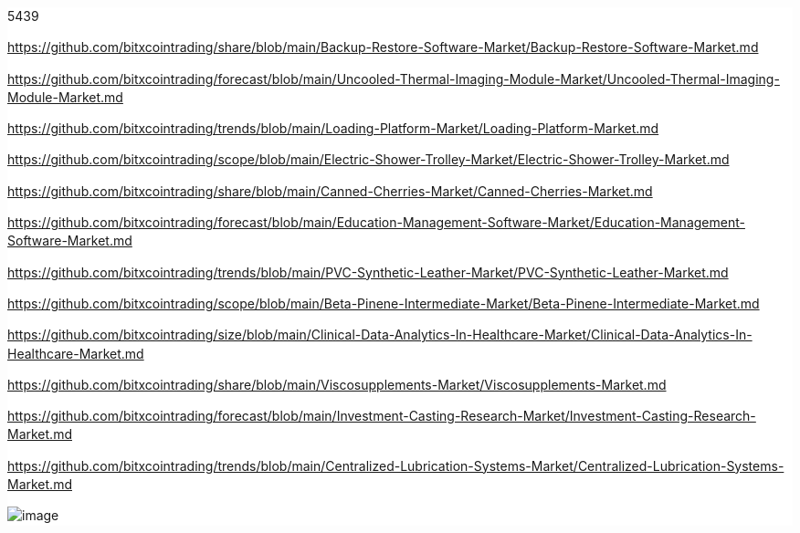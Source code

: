 5439</p><p><a href="https://github.com/bitxcointrading/share/blob/main/Backup-Restore-Software-Market/Backup-Restore-Software-Market.md">https://github.com/bitxcointrading/share/blob/main/Backup-Restore-Software-Market/Backup-Restore-Software-Market.md</a></p><p><a href="https://github.com/bitxcointrading/forecast/blob/main/Uncooled-Thermal-Imaging-Module-Market/Uncooled-Thermal-Imaging-Module-Market.md">https://github.com/bitxcointrading/forecast/blob/main/Uncooled-Thermal-Imaging-Module-Market/Uncooled-Thermal-Imaging-Module-Market.md</a></p><p><a href="https://github.com/bitxcointrading/trends/blob/main/Loading-Platform-Market/Loading-Platform-Market.md">https://github.com/bitxcointrading/trends/blob/main/Loading-Platform-Market/Loading-Platform-Market.md</a></p><p><a href="https://github.com/bitxcointrading/scope/blob/main/Electric-Shower-Trolley-Market/Electric-Shower-Trolley-Market.md">https://github.com/bitxcointrading/scope/blob/main/Electric-Shower-Trolley-Market/Electric-Shower-Trolley-Market.md</a></p><p><a href="https://github.com/bitxcointrading/share/blob/main/Canned-Cherries-Market/Canned-Cherries-Market.md">https://github.com/bitxcointrading/share/blob/main/Canned-Cherries-Market/Canned-Cherries-Market.md</a></p><p><a href="https://github.com/bitxcointrading/forecast/blob/main/Education-Management-Software-Market/Education-Management-Software-Market.md">https://github.com/bitxcointrading/forecast/blob/main/Education-Management-Software-Market/Education-Management-Software-Market.md</a></p><p><a href="https://github.com/bitxcointrading/trends/blob/main/PVC-Synthetic-Leather-Market/PVC-Synthetic-Leather-Market.md">https://github.com/bitxcointrading/trends/blob/main/PVC-Synthetic-Leather-Market/PVC-Synthetic-Leather-Market.md</a></p><p><a href="https://github.com/bitxcointrading/scope/blob/main/Beta-Pinene-Intermediate-Market/Beta-Pinene-Intermediate-Market.md">https://github.com/bitxcointrading/scope/blob/main/Beta-Pinene-Intermediate-Market/Beta-Pinene-Intermediate-Market.md</a></p><p><a href="https://github.com/bitxcointrading/size/blob/main/Clinical-Data-Analytics-In-Healthcare-Market/Clinical-Data-Analytics-In-Healthcare-Market.md">https://github.com/bitxcointrading/size/blob/main/Clinical-Data-Analytics-In-Healthcare-Market/Clinical-Data-Analytics-In-Healthcare-Market.md</a></p><p><a href="https://github.com/bitxcointrading/share/blob/main/Viscosupplements-Market/Viscosupplements-Market.md">https://github.com/bitxcointrading/share/blob/main/Viscosupplements-Market/Viscosupplements-Market.md</a></p><p><a href="https://github.com/bitxcointrading/forecast/blob/main/Investment-Casting-Research-Market/Investment-Casting-Research-Market.md">https://github.com/bitxcointrading/forecast/blob/main/Investment-Casting-Research-Market/Investment-Casting-Research-Market.md</a></p><p><a href="https://github.com/bitxcointrading/trends/blob/main/Centralized-Lubrication-Systems-Market/Centralized-Lubrication-Systems-Market.md">https://github.com/bitxcointrading/trends/blob/main/Centralized-Lubrication-Systems-Market/Centralized-Lubrication-Systems-Market.md</a></p>
![image](https://github.com/user-attachments/assets/ac89d85b-0485-4994-93cb-faf69149a548)
